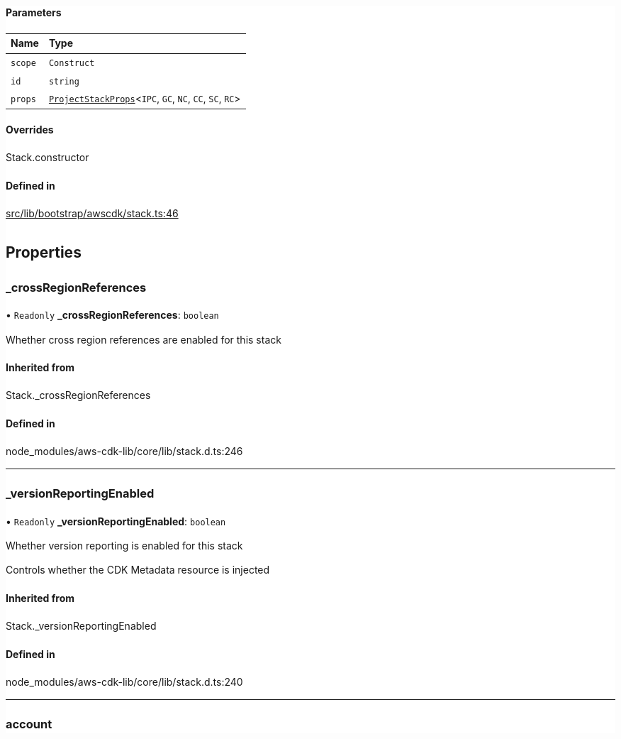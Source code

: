 #### Parameters

| Name | Type |
| :------ | :------ |
| `scope` | `Construct` |
| `id` | `string` |
| `props` | [`ProjectStackProps`](../interfaces/awscdk.ProjectStackProps.md)<`IPC`, `GC`, `NC`, `CC`, `SC`, `RC`\> |

#### Overrides

Stack.constructor

#### Defined in

[src/lib/bootstrap/awscdk/stack.ts:46](https://github.com/openfabr/cdf/blob/8dc07b3/core/typescript/src/lib/bootstrap/awscdk/stack.ts#L46)

## Properties

### \_crossRegionReferences

• `Readonly` **\_crossRegionReferences**: `boolean`

Whether cross region references are enabled for this stack

#### Inherited from

Stack.\_crossRegionReferences

#### Defined in

node_modules/aws-cdk-lib/core/lib/stack.d.ts:246

___

### \_versionReportingEnabled

• `Readonly` **\_versionReportingEnabled**: `boolean`

Whether version reporting is enabled for this stack

Controls whether the CDK Metadata resource is injected

#### Inherited from

Stack.\_versionReportingEnabled

#### Defined in

node_modules/aws-cdk-lib/core/lib/stack.d.ts:240

___

### account
